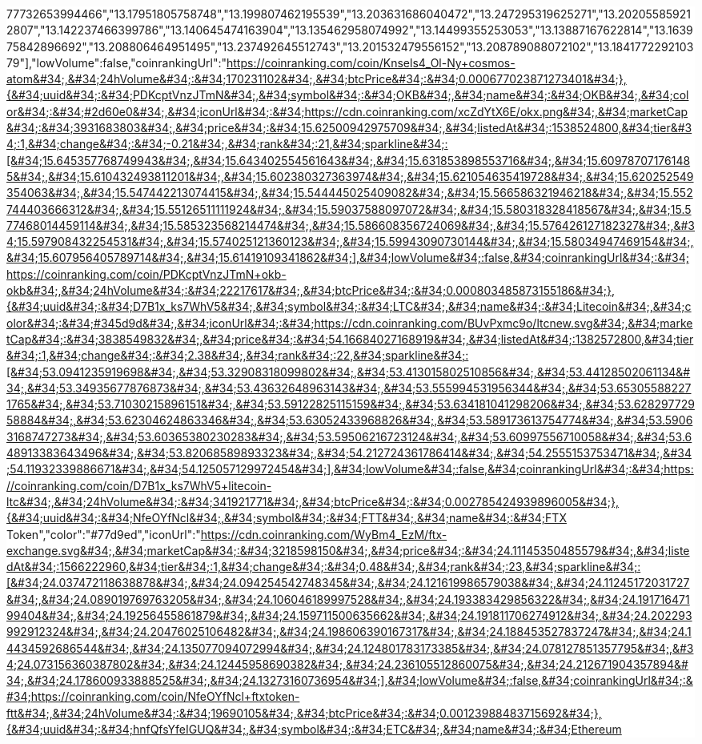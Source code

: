 77732653994466&#34;,&#34;13.17951805758748&#34;,&#34;13.199807462195539&#34;,&#34;13.203631686040472&#34;,&#34;13.247295319625271&#34;,&#34;13.202055859212807&#34;,&#34;13.142237466399786&#34;,&#34;13.140645474163904&#34;,&#34;13.135462958074992&#34;,&#34;13.14499355253053&#34;,&#34;13.13887167622814&#34;,&#34;13.163975842896692&#34;,&#34;13.208806464951495&#34;,&#34;13.237492645512743&#34;,&#34;13.201532479556152&#34;,&#34;13.208789088072102&#34;,&#34;13.184177229210379&#34;],&#34;lowVolume&#34;:false,&#34;coinrankingUrl&#34;:&#34;https://coinranking.com/coin/Knsels4_Ol-Ny+cosmos-atom&#34;,&#34;24hVolume&#34;:&#34;170231102&#34;,&#34;btcPrice&#34;:&#34;0.000677023871273401&#34;},{&#34;uuid&#34;:&#34;PDKcptVnzJTmN&#34;,&#34;symbol&#34;:&#34;OKB&#34;,&#34;name&#34;:&#34;OKB&#34;,&#34;color&#34;:&#34;#2d60e0&#34;,&#34;iconUrl&#34;:&#34;https://cdn.coinranking.com/xcZdYtX6E/okx.png&#34;,&#34;marketCap&#34;:&#34;3931683803&#34;,&#34;price&#34;:&#34;15.62500942975709&#34;,&#34;listedAt&#34;:1538524800,&#34;tier&#34;:1,&#34;change&#34;:&#34;-0.21&#34;,&#34;rank&#34;:21,&#34;sparkline&#34;:[&#34;15.645357768749943&#34;,&#34;15.643402554561643&#34;,&#34;15.631853898553716&#34;,&#34;15.609787071761485&#34;,&#34;15.610432493811201&#34;,&#34;15.602380327363974&#34;,&#34;15.621054635419728&#34;,&#34;15.620252549354063&#34;,&#34;15.547442213074415&#34;,&#34;15.544445025409082&#34;,&#34;15.566586321946218&#34;,&#34;15.552744403666312&#34;,&#34;15.55126511111924&#34;,&#34;15.59037588097072&#34;,&#34;15.580318328418567&#34;,&#34;15.577468014459114&#34;,&#34;15.585323568214474&#34;,&#34;15.586608356724069&#34;,&#34;15.576426127182327&#34;,&#34;15.597908432254531&#34;,&#34;15.574025121360123&#34;,&#34;15.59943090730144&#34;,&#34;15.58034947469154&#34;,&#34;15.607956405789714&#34;,&#34;15.61419109341862&#34;],&#34;lowVolume&#34;:false,&#34;coinrankingUrl&#34;:&#34;https://coinranking.com/coin/PDKcptVnzJTmN+okb-okb&#34;,&#34;24hVolume&#34;:&#34;22217617&#34;,&#34;btcPrice&#34;:&#34;0.000803485873155186&#34;},{&#34;uuid&#34;:&#34;D7B1x_ks7WhV5&#34;,&#34;symbol&#34;:&#34;LTC&#34;,&#34;name&#34;:&#34;Litecoin&#34;,&#34;color&#34;:&#34;#345d9d&#34;,&#34;iconUrl&#34;:&#34;https://cdn.coinranking.com/BUvPxmc9o/ltcnew.svg&#34;,&#34;marketCap&#34;:&#34;3838549832&#34;,&#34;price&#34;:&#34;54.16684027168919&#34;,&#34;listedAt&#34;:1382572800,&#34;tier&#34;:1,&#34;change&#34;:&#34;2.38&#34;,&#34;rank&#34;:22,&#34;sparkline&#34;:[&#34;53.0941235919698&#34;,&#34;53.32908318099802&#34;,&#34;53.413015802510856&#34;,&#34;53.44128502061134&#34;,&#34;53.34935677876873&#34;,&#34;53.43632648963143&#34;,&#34;53.555994531956344&#34;,&#34;53.653055882271765&#34;,&#34;53.71030215896151&#34;,&#34;53.59122825115159&#34;,&#34;53.634181041298206&#34;,&#34;53.62829772958884&#34;,&#34;53.62304624863346&#34;,&#34;53.63052433968826&#34;,&#34;53.589173613754774&#34;,&#34;53.59063168747273&#34;,&#34;53.60365380230283&#34;,&#34;53.59506216723124&#34;,&#34;53.60997556710058&#34;,&#34;53.648913383643496&#34;,&#34;53.82068589893323&#34;,&#34;54.212724361786414&#34;,&#34;54.2555153753471&#34;,&#34;54.11932339886671&#34;,&#34;54.125057129972454&#34;],&#34;lowVolume&#34;:false,&#34;coinrankingUrl&#34;:&#34;https://coinranking.com/coin/D7B1x_ks7WhV5+litecoin-ltc&#34;,&#34;24hVolume&#34;:&#34;341921771&#34;,&#34;btcPrice&#34;:&#34;0.002785424939896005&#34;},{&#34;uuid&#34;:&#34;NfeOYfNcl&#34;,&#34;symbol&#34;:&#34;FTT&#34;,&#34;name&#34;:&#34;FTX Token&#34;,&#34;color&#34;:&#34;#77d9ed&#34;,&#34;iconUrl&#34;:&#34;https://cdn.coinranking.com/WyBm4_EzM/ftx-exchange.svg&#34;,&#34;marketCap&#34;:&#34;3218598150&#34;,&#34;price&#34;:&#34;24.11145350485579&#34;,&#34;listedAt&#34;:1566222960,&#34;tier&#34;:1,&#34;change&#34;:&#34;0.48&#34;,&#34;rank&#34;:23,&#34;sparkline&#34;:[&#34;24.037472118638878&#34;,&#34;24.094254542748345&#34;,&#34;24.121619986579038&#34;,&#34;24.11245172031727&#34;,&#34;24.089019769763205&#34;,&#34;24.106046189997528&#34;,&#34;24.193383429856322&#34;,&#34;24.19171647199404&#34;,&#34;24.19256455861879&#34;,&#34;24.159711500635662&#34;,&#34;24.191811706274912&#34;,&#34;24.202293992912324&#34;,&#34;24.20476025106482&#34;,&#34;24.198606390167317&#34;,&#34;24.188453527837247&#34;,&#34;24.14434592686544&#34;,&#34;24.135077094072994&#34;,&#34;24.124801783173385&#34;,&#34;24.078127851357795&#34;,&#34;24.073156360387802&#34;,&#34;24.12445958690382&#34;,&#34;24.236105512860075&#34;,&#34;24.212671904357894&#34;,&#34;24.178600933888525&#34;,&#34;24.13273160736954&#34;],&#34;lowVolume&#34;:false,&#34;coinrankingUrl&#34;:&#34;https://coinranking.com/coin/NfeOYfNcl+ftxtoken-ftt&#34;,&#34;24hVolume&#34;:&#34;19690105&#34;,&#34;btcPrice&#34;:&#34;0.00123988483715692&#34;},{&#34;uuid&#34;:&#34;hnfQfsYfeIGUQ&#34;,&#34;symbol&#34;:&#34;ETC&#34;,&#34;name&#34;:&#34;Ethereum